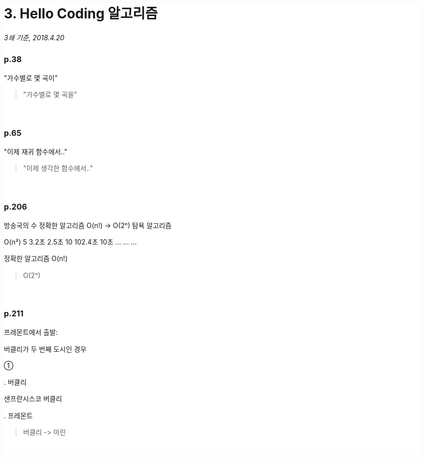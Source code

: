 



# 3. Hello Coding 알고리즘
*3쇄 기준, 2018.4.20*


### p.38
"가수별로 몇 곡이"

> "가수별로 몇 곡을"

<br>


### p.65
"이제 재귀 함수에서.."

> "이제 생각한 함수에서.."

<br>


### p.206

방송국의 수	정확한 알고리즘
O(n!)
-> O(2ⁿ)	탐욕 알고리즘

O(n²)
5	3.2초	2.5초
10	102.4초	10초
...	...	...

정확한 알고리즘
O(n!)

> O(2ⁿ)

<br>


### p.211

프레몬트에서 출발:

버클리가 두 번째 도시인 경우

①

.	버클리

샌프란시스코	버클리

.		프레몬트

> 버클리 -> 마린

<br>
